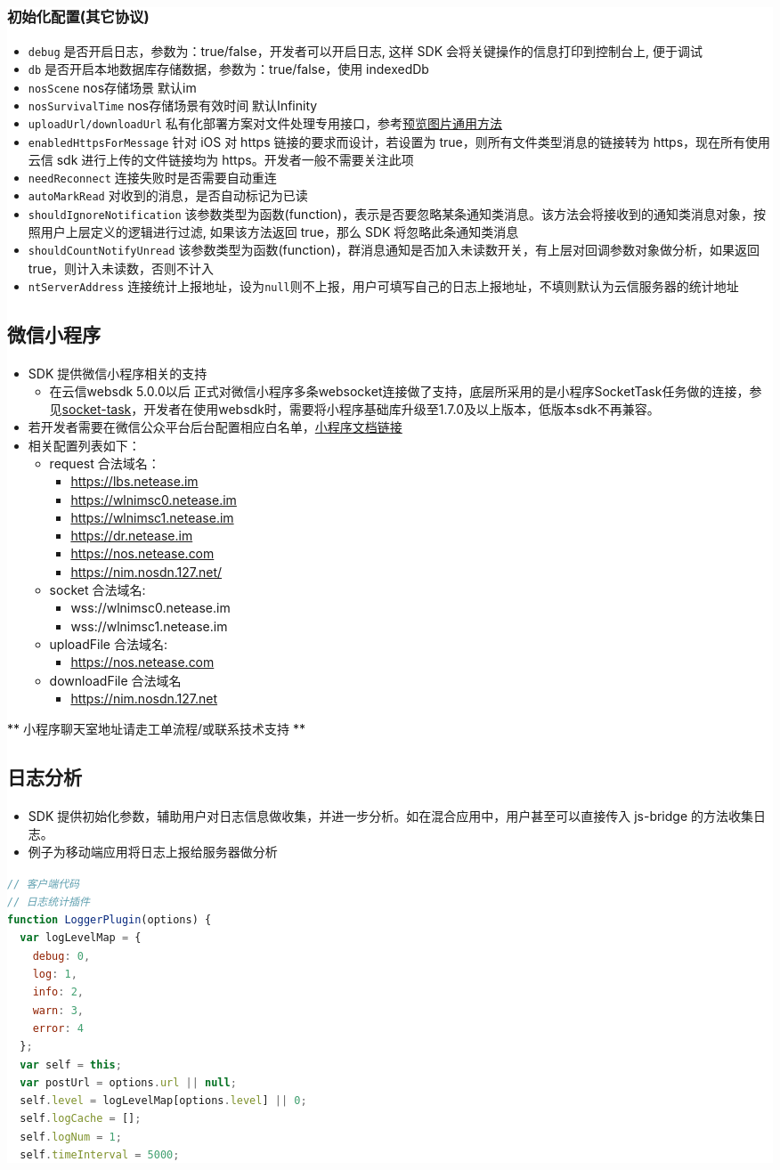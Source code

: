 ### <span id="初始化配置(其它协议)">初始化配置(其它协议)</span>

* `debug` 是否开启日志，参数为：true/false，开发者可以开启日志, 这样 SDK 会将关键操作的信息打印到控制台上, 便于调试
* `db` 是否开启本地数据库存储数据，参数为：true/false，使用 indexedDb
* `nosScene` nos存储场景 默认im
* `nosSurvivalTime` nos存储场景有效时间 默认Infinity
* `uploadUrl/downloadUrl` 私有化部署方案对文件处理专用接口，参考[预览图片通用方法](/docs/product/IM即时通讯/SDK开发集成/Web开发集成/工具方法#预览图片通用方法)
* `enabledHttpsForMessage` 针对 iOS 对 https 链接的要求而设计，若设置为 true，则所有文件类型消息的链接转为 https，现在所有使用云信 sdk 进行上传的文件链接均为 https。开发者一般不需要关注此项
* `needReconnect` 连接失败时是否需要自动重连
* `autoMarkRead` 对收到的消息，是否自动标记为已读
* `shouldIgnoreNotification` 该参数类型为函数(function)，表示是否要忽略某条通知类消息。该方法会将接收到的通知类消息对象，按照用户上层定义的逻辑进行过滤, 如果该方法返回 true，那么 SDK 将忽略此条通知类消息
* `shouldCountNotifyUnread` 该参数类型为函数(function)，群消息通知是否加入未读数开关，有上层对回调参数对象做分析，如果返回 true，则计入未读数，否则不计入
* `ntServerAddress` 连接统计上报地址，设为`null`则不上报，用户可填写自己的日志上报地址，不填则默认为云信服务器的统计地址

## <span id="微信小程序">微信小程序</span>

* SDK 提供微信小程序相关的支持
    * 在云信websdk 5.0.0以后 正式对微信小程序多条websocket连接做了支持，底层所采用的是小程序SocketTask任务做的连接，参见[socket-task](https://developers.weixin.qq.com/miniprogram/dev/api/socket-task.html)，开发者在使用websdk时，需要将小程序基础库升级至1.7.0及以上版本，低版本sdk不再兼容。
* 若开发者需要在微信公众平台后台配置相应白名单，[小程序文档链接](https://mp.weixin.qq.com/debug/wxadoc/dev/)
* 相关配置列表如下：
  * request 合法域名：
    * https://lbs.netease.im
    * https://wlnimsc0.netease.im
    * https://wlnimsc1.netease.im
    * https://dr.netease.im
    * https://nos.netease.com
    * https://nim.nosdn.127.net/
  * socket 合法域名:
    * wss://wlnimsc0.netease.im
    * wss://wlnimsc1.netease.im
  * uploadFile 合法域名:
    * https://nos.netease.com
  * downloadFile 合法域名
    * https://nim.nosdn.127.net

** 小程序聊天室地址请走工单流程/或联系技术支持 **

## <span id="日志分析">日志分析</span>

* SDK 提供初始化参数，辅助用户对日志信息做收集，并进一步分析。如在混合应用中，用户甚至可以直接传入 js-bridge 的方法收集日志。
* 例子为移动端应用将日志上报给服务器做分析

```javascript
// 客户端代码
// 日志统计插件
function LoggerPlugin(options) {
  var logLevelMap = {
    debug: 0,
    log: 1,
    info: 2,
    warn: 3,
    error: 4
  };
  var self = this;
  var postUrl = options.url || null;
  self.level = logLevelMap[options.level] || 0;
  self.logCache = [];
  self.logNum = 1;
  self.timeInterval = 5000;
```
